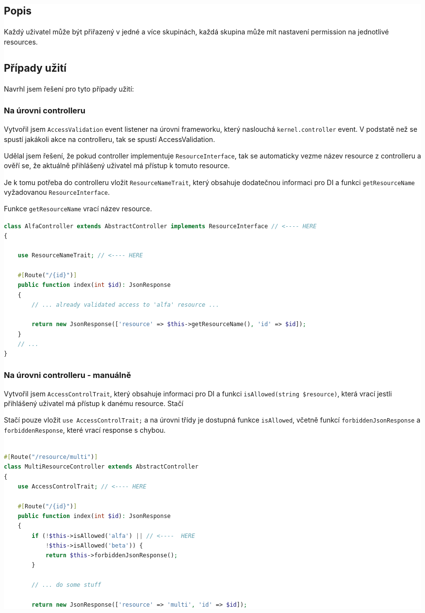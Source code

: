 ## Popis

Každý uživatel může být přiřazený v jedné a více skupinách, každá skupina může mít nastavení permission na jednotlivé resources. 

## Případy užití

Navrhl jsem řešení pro tyto případy užití:

### Na úrovni controlleru

Vytvořil jsem `AccessValidation` event listener na úrovni frameworku, který naslouchá `kernel.controller` event. V podstatě než se spustí jakákoli akce na controlleru, tak se spustí AccessValidation.

Udělal jsem řešení, že pokud controller implementuje `ResourceInterface`, tak se automaticky vezme název resource z controlleru a ověří se, že aktuálně přihlášený uživatel má přístup k tomuto resource. 

Je k tomu potřeba do controlleru vložit `ResourceNameTrait`, který obsahuje dodatečnou informaci pro DI a funkci `getResourceName` vyžadovanou `ResourceInterface`.

Funkce `getResourceName` vrací název resource.

```php
class AlfaController extends AbstractController implements ResourceInterface // <---- HERE
{
    
    use ResourceNameTrait; // <---- HERE

    #[Route("/{id}")]
    public function index(int $id): JsonResponse
    {
        // ... already validated access to 'alfa' resource ...
        
        return new JsonResponse(['resource' => $this->getResourceName(), 'id' => $id]);
    }
    // ...
}
```

### Na úrovni controlleru - manuálně

Vytvořil jsem `AccessControlTrait`, který obsahuje informaci pro DI a funkci `isAllowed(string $resource)`, která vrací jestli přihlášený uživatel má přístup k danému resource. Stačí 

Stačí pouze vložit `use AccessControlTrait;` a na úrovni třídy je dostupná funkce `isAllowed`, včetně funkcí `forbiddenJsonResponse` a `forbiddenResponse`, které vrací response s chybou.

```php

#[Route("/resource/multi")]
class MultiResourceController extends AbstractController
{
    use AccessControlTrait; // <---- HERE

    #[Route("/{id}")]
    public function index(int $id): JsonResponse
    {
        if (!$this->isAllowed('alfa') || // <----  HERE
            !$this->isAllowed('beta')) {
            return $this->forbiddenJsonResponse();
        }

        // ... do some stuff

        return new JsonResponse(['resource' => 'multi', 'id' => $id]);
```